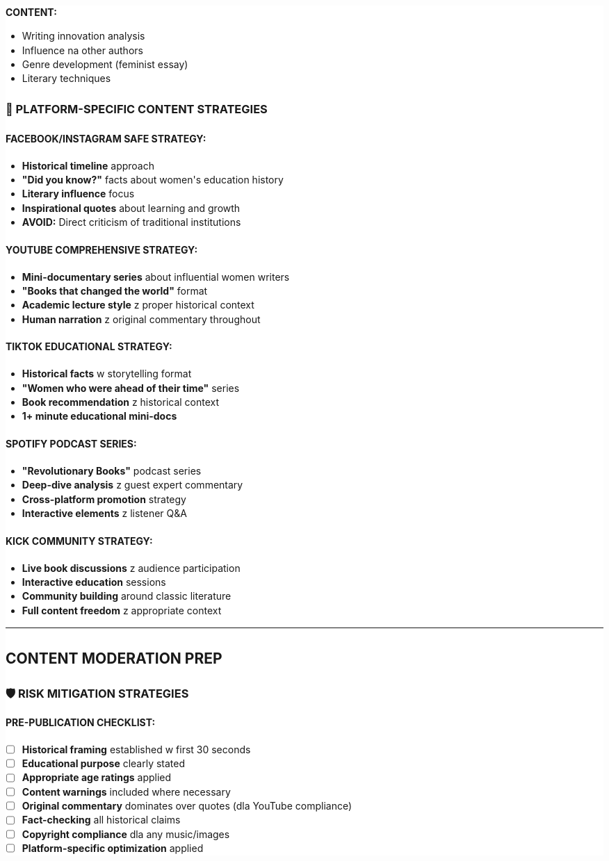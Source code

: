 **CONTENT:**
- Writing innovation analysis
- Influence na other authors
- Genre development (feminist essay)
- Literary techniques

### 📱 PLATFORM-SPECIFIC CONTENT STRATEGIES

#### FACEBOOK/INSTAGRAM SAFE STRATEGY:
- **Historical timeline** approach
- **"Did you know?"** facts about women's education history
- **Literary influence** focus
- **Inspirational quotes** about learning and growth
- **AVOID:** Direct criticism of traditional institutions

#### YOUTUBE COMPREHENSIVE STRATEGY:
- **Mini-documentary series** about influential women writers
- **"Books that changed the world"** format
- **Academic lecture style** z proper historical context
- **Human narration** z original commentary throughout

#### TIKTOK EDUCATIONAL STRATEGY:
- **Historical facts** w storytelling format
- **"Women who were ahead of their time"** series
- **Book recommendation** z historical context
- **1+ minute educational mini-docs**

#### SPOTIFY PODCAST SERIES:
- **"Revolutionary Books"** podcast series
- **Deep-dive analysis** z guest expert commentary
- **Cross-platform promotion** strategy
- **Interactive elements** z listener Q&A

#### KICK COMMUNITY STRATEGY:
- **Live book discussions** z audience participation
- **Interactive education** sessions
- **Community building** around classic literature
- **Full content freedom** z appropriate context

---

## CONTENT MODERATION PREP

### 🛡️ RISK MITIGATION STRATEGIES

#### PRE-PUBLICATION CHECKLIST:
- [ ] **Historical framing** established w first 30 seconds
- [ ] **Educational purpose** clearly stated
- [ ] **Appropriate age ratings** applied
- [ ] **Content warnings** included where necessary
- [ ] **Original commentary** dominates over quotes (dla YouTube compliance)
- [ ] **Fact-checking** all historical claims
- [ ] **Copyright compliance** dla any music/images
- [ ] **Platform-specific optimization** applied
